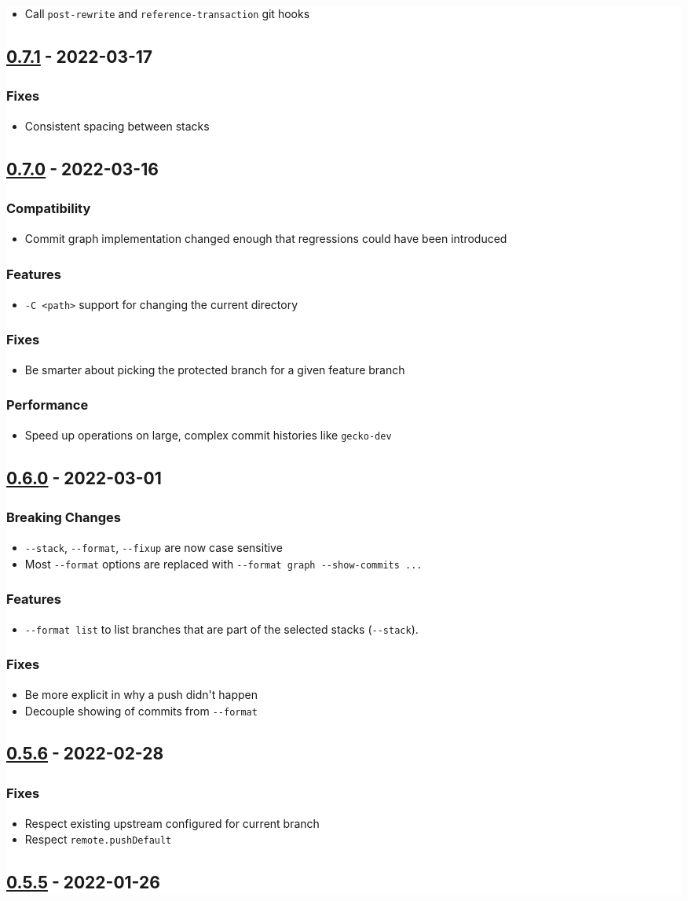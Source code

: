 - Call `post-rewrite` and `reference-transaction` git hooks

## [0.7.1] - 2022-03-17

### Fixes

- Consistent spacing between stacks

## [0.7.0] - 2022-03-16

### Compatibility

- Commit graph implementation changed enough that regressions could have been introduced

### Features

- `-C <path>` support for changing the current directory

### Fixes

- Be smarter about picking the protected branch for a given feature branch

### Performance

- Speed up operations on large, complex commit histories like `gecko-dev`

## [0.6.0] - 2022-03-01

### Breaking Changes

- `--stack`, `--format`, `--fixup` are now case sensitive
- Most `--format` options are replaced with `--format graph --show-commits ...`

### Features

- `--format list` to list branches that are part of the selected stacks (`--stack`).

### Fixes

- Be more explicit in why a push didn't happen
- Decouple showing of commits from `--format`

## [0.5.6] - 2022-02-28

### Fixes

- Respect existing upstream configured for current branch
- Respect `remote.pushDefault`

## [0.5.5] - 2022-01-26


[Unreleased]: https://github.com/gitext-rs/git-stack/compare/v0.10.18...HEAD
[0.10.18]: https://github.com/gitext-rs/git-stack/compare/v0.10.17...v0.10.18
[0.10.17]: https://github.com/gitext-rs/git-stack/compare/v0.10.16...v0.10.17
[0.10.16]: https://github.com/gitext-rs/git-stack/compare/v0.10.15...v0.10.16
[0.10.15]: https://github.com/gitext-rs/git-stack/compare/v0.10.14...v0.10.15
[0.10.14]: https://github.com/gitext-rs/git-stack/compare/v0.10.13...v0.10.14
[0.10.13]: https://github.com/gitext-rs/git-stack/compare/v0.10.12...v0.10.13
[0.10.12]: https://github.com/gitext-rs/git-stack/compare/v0.10.11...v0.10.12
[0.10.11]: https://github.com/gitext-rs/git-stack/compare/v0.10.10...v0.10.11
[0.10.10]: https://github.com/gitext-rs/git-stack/compare/v0.10.9...v0.10.10
[0.10.9]: https://github.com/gitext-rs/git-stack/compare/v0.10.8...v0.10.9
[0.10.8]: https://github.com/gitext-rs/git-stack/compare/v0.10.7...v0.10.8
[0.10.7]: https://github.com/gitext-rs/git-stack/compare/v0.10.6...v0.10.7
[0.10.6]: https://github.com/gitext-rs/git-stack/compare/v0.10.5...v0.10.6
[0.10.5]: https://github.com/gitext-rs/git-stack/compare/v0.10.4...v0.10.5
[0.10.4]: https://github.com/gitext-rs/git-stack/compare/v0.10.3...v0.10.4
[0.10.3]: https://github.com/gitext-rs/git-stack/compare/v0.10.2...v0.10.3
[0.10.2]: https://github.com/gitext-rs/git-stack/compare/v0.10.1...v0.10.2
[0.10.1]: https://github.com/gitext-rs/git-stack/compare/v0.10.0...v0.10.1
[0.10.0]: https://github.com/gitext-rs/git-stack/compare/v0.9.0...v0.10.0
[0.9.0]: https://github.com/gitext-rs/git-stack/compare/v0.8.5...v0.9.0
[0.8.5]: https://github.com/gitext-rs/git-stack/compare/v0.8.4...v0.8.5
[0.8.4]: https://github.com/gitext-rs/git-stack/compare/v0.8.3...v0.8.4
[0.8.3]: https://github.com/gitext-rs/git-stack/compare/v0.8.2...v0.8.3
[0.8.2]: https://github.com/gitext-rs/git-stack/compare/v0.8.1...v0.8.2
[0.8.1]: https://github.com/gitext-rs/git-stack/compare/v0.8.0...v0.8.1
[0.8.0]: https://github.com/gitext-rs/git-stack/compare/v0.7.4...v0.8.0
[0.7.4]: https://github.com/gitext-rs/git-stack/compare/v0.7.3...v0.7.4
[0.7.3]: https://github.com/gitext-rs/git-stack/compare/v0.7.2...v0.7.3
[0.7.2]: https://github.com/gitext-rs/git-stack/compare/v0.7.1...v0.7.2
[0.7.1]: https://github.com/gitext-rs/git-stack/compare/v0.7.0...v0.7.1
[0.7.0]: https://github.com/gitext-rs/git-stack/compare/v0.6.0...v0.7.0
[0.6.0]: https://github.com/gitext-rs/git-stack/compare/v0.5.6...v0.6.0
[0.5.6]: https://github.com/gitext-rs/git-stack/compare/v0.5.5...v0.5.6
[0.5.5]: https://github.com/gitext-rs/git-stack/compare/v0.5.4...v0.5.5
[0.5.4]: https://github.com/gitext-rs/git-stack/compare/v0.5.3...v0.5.4
[0.5.3]: https://github.com/gitext-rs/git-stack/compare/v0.5.2...v0.5.3
[0.5.2]: https://github.com/gitext-rs/git-stack/compare/v0.5.1...v0.5.2
[0.5.1]: https://github.com/gitext-rs/git-stack/compare/v0.5.0...v0.5.1
[0.5.0]: https://github.com/gitext-rs/git-stack/compare/v0.4.8...v0.5.0
[0.4.8]: https://github.com/gitext-rs/git-stack/compare/v0.4.7...v0.4.8
[0.4.7]: https://github.com/gitext-rs/git-stack/compare/v0.4.6...v0.4.7
[0.4.6]: https://github.com/gitext-rs/git-stack/compare/v0.4.5...v0.4.6
[0.4.5]: https://github.com/gitext-rs/git-stack/compare/v0.4.4...v0.4.5
[0.4.4]: https://github.com/gitext-rs/git-stack/compare/v0.4.3...v0.4.4
[0.4.3]: https://github.com/gitext-rs/git-stack/compare/v0.4.2...v0.4.3
[0.4.2]: https://github.com/gitext-rs/git-stack/compare/v0.4.1...v0.4.2
[0.4.1]: https://github.com/gitext-rs/git-stack/compare/v0.4.0...v0.4.1
[0.4.0]: https://github.com/gitext-rs/git-stack/compare/v0.3.0...v0.4.0
[0.3.0]: https://github.com/gitext-rs/git-stack/compare/v0.2.10...v0.3.0
[0.2.10]: https://github.com/gitext-rs/git-stack/compare/v0.2.9...v0.2.10
[0.2.9]: https://github.com/gitext-rs/git-stack/compare/v0.2.8...v0.2.9
[0.2.8]: https://github.com/gitext-rs/git-stack/compare/v0.2.7...v0.2.8
[0.2.7]: https://github.com/gitext-rs/git-stack/compare/v0.2.6...v0.2.7
[0.2.6]: https://github.com/gitext-rs/git-stack/compare/v0.2.5...v0.2.6
[0.2.5]: https://github.com/gitext-rs/git-stack/compare/v0.2.4...v0.2.5
[0.2.4]: https://github.com/gitext-rs/git-stack/compare/v0.2.3...v0.2.4
[0.2.3]: https://github.com/gitext-rs/git-stack/compare/v0.2.2...v0.2.3
[0.2.2]: https://github.com/gitext-rs/git-stack/compare/v0.2.1...v0.2.2
[0.2.1]: https://github.com/gitext-rs/git-stack/compare/v0.2.0...v0.2.1
[0.2.0]: https://github.com/gitext-rs/git-stack/compare/v0.1.0...v0.2.0
[v0.1.0]: https://github.com/gitext-rs/git-stack/compare/3137a1293f...v0.1.0